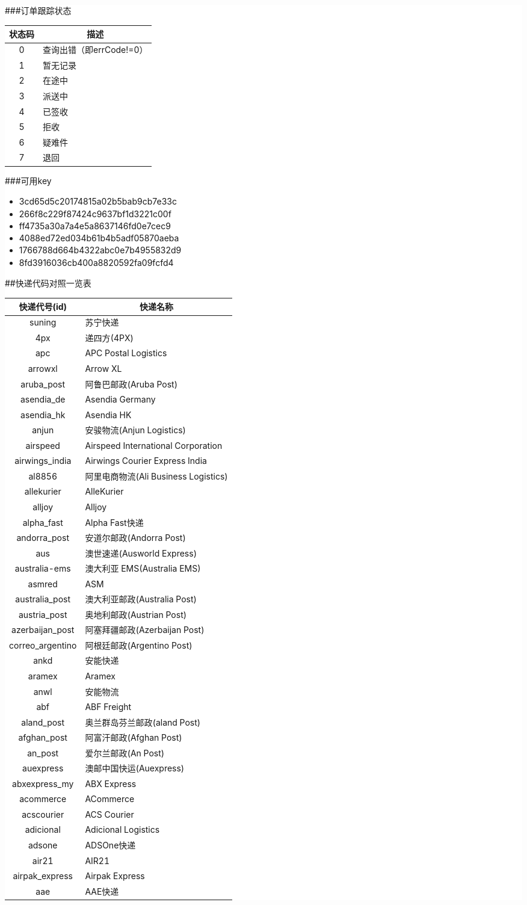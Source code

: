 
###订单跟踪状态

|状态码|描述|
|:------:|------|
0|查询出错（即errCode!=0）
1|暂无记录
2|在途中
3|派送中
4|已签收
5|拒收
6|疑难件
7|退回


###可用key

- 3cd65d5c20174815a02b5bab9cb7e33c
- 266f8c229f87424c9637bf1d3221c00f
- ff4735a30a7a4e5a8637146fd0e7cec9
- 4088ed72ed034b61b4b5adf05870aeba
- 1766788d664b4322abc0e7b4955832d9
- 8fd3916036cb400a8820592fa09fcfd4


##快递代码对照一览表

|快递代号(id)	| 快递名称|
|:------:|------|
suning	|苏宁快递
4px|	递四方(4PX)
apc	|APC Postal Logistics
arrowxl	|Arrow XL
aruba_post	|阿鲁巴邮政(Aruba Post)
asendia_de	|Asendia Germany
asendia_hk	|Asendia HK
anjun	|安骏物流(Anjun Logistics)
airspeed	|Airspeed International Corporation
airwings_india|	Airwings Courier Express India
al8856	|阿里电商物流(Ali Business Logistics)
allekurier	|AlleKurier
alljoy|	Alljoy
alpha_fast|	Alpha Fast快递
andorra_post	|安道尔邮政(Andorra Post)
aus	|澳世速递(Ausworld Express)
australia-ems|	澳大利亚 EMS(Australia EMS)
asmred	|ASM
australia_post	|澳大利亚邮政(Australia Post)
austria_post|	奥地利邮政(Austrian Post)
azerbaijan_post	|阿塞拜疆邮政(Azerbaijan Post)
correo_argentino	|阿根廷邮政(Argentino Post)
ankd	|安能快递
aramex	|Aramex
anwl	|安能物流
abf	|ABF Freight
aland_post	|奥兰群岛芬兰邮政(aland Post)
afghan_post	|阿富汗邮政(Afghan Post)
an_post	|爱尔兰邮政(An Post)
auexpress|	澳邮中国快运(Auexpress)
abxexpress_my	|ABX Express
acommerce	|ACommerce
acscourier|	ACS Courier
adicional	|Adicional Logistics
adsone	|ADSOne快递
air21	|AIR21
airpak_express|	Airpak Express
aae	|AAE快递